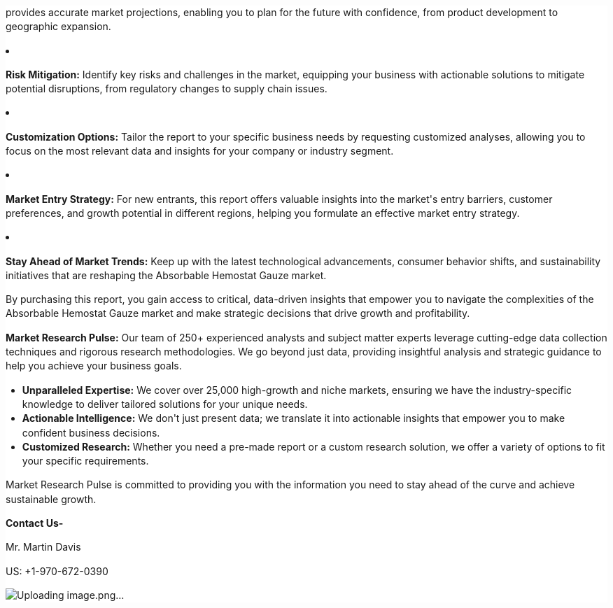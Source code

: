 provides accurate market projections, enabling you to plan for the future with confidence, from product development to geographic expansion.</p></li><li><p><strong>Risk Mitigation:</strong> Identify key risks and challenges in the market, equipping your business with actionable solutions to mitigate potential disruptions, from regulatory changes to supply chain issues.</p></li><li><p><strong>Customization Options:</strong> Tailor the report to your specific business needs by requesting customized analyses, allowing you to focus on the most relevant data and insights for your company or industry segment.</p></li><li><p><strong>Market Entry Strategy:</strong> For new entrants, this report offers valuable insights into the market's entry barriers, customer preferences, and growth potential in different regions, helping you formulate an effective market entry strategy.</p></li><li><p><strong>Stay Ahead of Market Trends:</strong> Keep up with the latest technological advancements, consumer behavior shifts, and sustainability initiatives that are reshaping the Absorbable Hemostat Gauze market.</p></li></ol><p>By purchasing this report, you gain access to critical, data-driven insights that empower you to navigate the complexities of the Absorbable Hemostat Gauze market and make strategic decisions that drive growth and profitability.</p><p><strong>Market Research Pulse:</strong>&nbsp;Our team of 250+ experienced analysts and subject matter experts leverage cutting-edge data collection techniques and rigorous research methodologies. We go beyond just data, providing insightful analysis and strategic guidance to help you achieve your business goals.</p><ul><li><strong>Unparalleled Expertise:</strong>&nbsp;We cover over 25,000 high-growth and niche markets, ensuring we have the industry-specific knowledge to deliver tailored solutions for your unique needs.</li><li><strong>Actionable Intelligence:</strong>&nbsp;We don't just present data; we translate it into actionable insights that empower you to make confident business decisions.</li><li><strong>Customized Research:</strong>&nbsp;Whether you need a pre-made report or a custom research solution, we offer a variety of options to fit your specific requirements.</li></ul><p>Market Research Pulse is committed to providing you with the information you need to stay ahead of the curve and achieve sustainable growth.</p><p><strong>Contact Us-</strong></p><p>Mr. Martin Davis</p><p>US: +1-970-672-0390</p>
![Uploading image.png…]()
